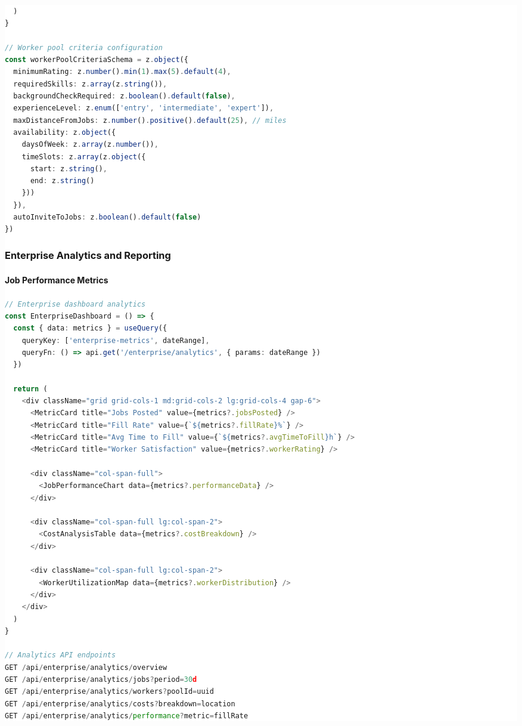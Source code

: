 ```typescript
  )
}

// Worker pool criteria configuration
const workerPoolCriteriaSchema = z.object({
  minimumRating: z.number().min(1).max(5).default(4),
  requiredSkills: z.array(z.string()),
  backgroundCheckRequired: z.boolean().default(false),
  experienceLevel: z.enum(['entry', 'intermediate', 'expert']),
  maxDistanceFromJobs: z.number().positive().default(25), // miles
  availability: z.object({
    daysOfWeek: z.array(z.number()),
    timeSlots: z.array(z.object({
      start: z.string(),
      end: z.string()
    }))
  }),
  autoInviteToJobs: z.boolean().default(false)
})
```

### Enterprise Analytics and Reporting

#### Job Performance Metrics
```typescript
// Enterprise dashboard analytics
const EnterpriseDashboard = () => {
  const { data: metrics } = useQuery({
    queryKey: ['enterprise-metrics', dateRange],
    queryFn: () => api.get('/enterprise/analytics', { params: dateRange })
  })
  
  return (
    <div className="grid grid-cols-1 md:grid-cols-2 lg:grid-cols-4 gap-6">
      <MetricCard title="Jobs Posted" value={metrics?.jobsPosted} />
      <MetricCard title="Fill Rate" value={`${metrics?.fillRate}%`} />
      <MetricCard title="Avg Time to Fill" value={`${metrics?.avgTimeToFill}h`} />
      <MetricCard title="Worker Satisfaction" value={metrics?.workerRating} />
      
      <div className="col-span-full">
        <JobPerformanceChart data={metrics?.performanceData} />
      </div>
      
      <div className="col-span-full lg:col-span-2">
        <CostAnalysisTable data={metrics?.costBreakdown} />
      </div>
      
      <div className="col-span-full lg:col-span-2">
        <WorkerUtilizationMap data={metrics?.workerDistribution} />
      </div>
    </div>
  )
}

// Analytics API endpoints
GET /api/enterprise/analytics/overview
GET /api/enterprise/analytics/jobs?period=30d
GET /api/enterprise/analytics/workers?poolId=uuid
GET /api/enterprise/analytics/costs?breakdown=location
GET /api/enterprise/analytics/performance?metric=fillRate
```
